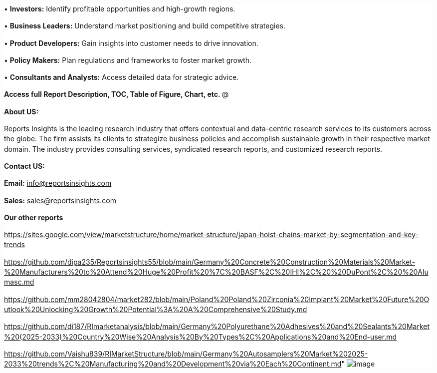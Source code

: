 • <strong>Investors:</strong> Identify profitable opportunities and high-growth regions.

• <strong>Business Leaders:</strong> Understand market positioning and build competitive strategies.

• <strong>Product Developers:</strong> Gain insights into customer needs to drive innovation.

• <strong>Policy Makers:</strong> Plan regulations and frameworks to foster market growth.

• <strong>Consultants and Analysts:</strong> Access detailed data for strategic advice.
</ul>
<strong>Access full Report Description, TOC, Table of Figure, Chart, etc. </strong>@  <a href= style=color:#0000ff;></a></font>

<strong><strong>About US</strong>:</strong>

Reports Insights is the leading research industry that offers contextual and data-centric research services to its customers across the globe. The firm assists its clients to strategize business policies and accomplish sustainable growth in their respective market domain. The industry provides consulting services, syndicated research reports, and customized research reports.

<strong>Contact US:</strong>

<p class=""""><b>Email:</b> <a href=mailto:info@reportsinsights.com>info@reportsinsights.com</a></p>
<p class=""""><b>Sales:</b> <a href=mailto:sales@reportsinsights.com>sales@reportsinsights.com</a></p>

<strong>Our other reports</strong>

<a href=https://sites.google.com/view/marketstructure/home/market-structure/japan-hoist-chains-market-by-segmentation-and-key-trends>https://sites.google.com/view/marketstructure/home/market-structure/japan-hoist-chains-market-by-segmentation-and-key-trends</a>

<a href=https://github.com/dipa235/Reportsinsights55/blob/main/Germany%20Concrete%20Construction%20Materials%20Market-%20Manufacturers%20to%20Attend%20Huge%20Profit%20%7C%20BASF%2C%20IHI%2C%20%20DuPont%2C%20%20Alumasc.md>https://github.com/dipa235/Reportsinsights55/blob/main/Germany%20Concrete%20Construction%20Materials%20Market-%20Manufacturers%20to%20Attend%20Huge%20Profit%20%7C%20BASF%2C%20IHI%2C%20%20DuPont%2C%20%20Alumasc.md</a>

<a href=https://github.com/mm28042804/market282/blob/main/Poland%20Poland%20Zirconia%20Implant%20Market%20Future%20Outlook%20Unlocking%20Growth%20Potential%3A%20A%20Comprehensive%20Study.md>https://github.com/mm28042804/market282/blob/main/Poland%20Poland%20Zirconia%20Implant%20Market%20Future%20Outlook%20Unlocking%20Growth%20Potential%3A%20A%20Comprehensive%20Study.md</a>

<a href=https://github.com/di187/RImarketanalysis/blob/main/Germany%20Polyurethane%20Adhesives%20and%20Sealants%20Market%20(2025-2033)%20Country%20Wise%20Analysis%20By%20Types%2C%20Applications%20and%20End-user.md>https://github.com/di187/RImarketanalysis/blob/main/Germany%20Polyurethane%20Adhesives%20and%20Sealants%20Market%20(2025-2033)%20Country%20Wise%20Analysis%20By%20Types%2C%20Applications%20and%20End-user.md</a>

<a href=https://github.com/Vaishu839/RIMarketStructure/blob/main/Germany%20Autosamplers%20Market%202025-2033%20trends%2C%20Manufacturing%20and%20Development%20via%20Each%20Continent.md>https://github.com/Vaishu839/RIMarketStructure/blob/main/Germany%20Autosamplers%20Market%202025-2033%20trends%2C%20Manufacturing%20and%20Development%20via%20Each%20Continent.md</a>"
![image](https://github.com/user-attachments/assets/a4a24b2e-850a-4fe8-84ab-e5871c83e3a5)
